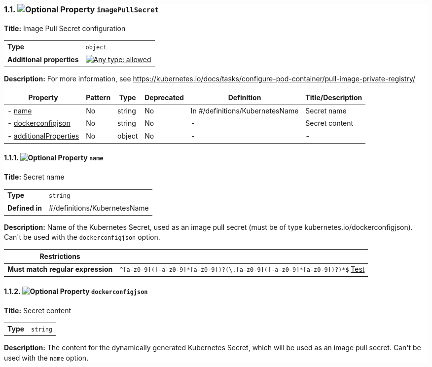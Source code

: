### <a name="global_imagePullSecret"></a>1.1. ![Optional](https://img.shields.io/badge/Optional-yellow) Property `imagePullSecret`

**Title:** Image Pull Secret configuration

|                           |                                                                                                                                   |
| ------------------------- | --------------------------------------------------------------------------------------------------------------------------------- |
| **Type**                  | `object`                                                                                                                          |
| **Additional properties** | [![Any type: allowed](https://img.shields.io/badge/Any%20type-allowed-green)](# "Additional Properties of any type are allowed.") |

**Description:** For more information, see https://kubernetes.io/docs/tasks/configure-pod-container/pull-image-private-registry/

| Property                                                                | Pattern | Type   | Deprecated | Definition                      | Title/Description |
| ----------------------------------------------------------------------- | ------- | ------ | ---------- | ------------------------------- | ----------------- |
| - [name](#global_imagePullSecret_name )                                 | No      | string | No         | In #/definitions/KubernetesName | Secret name       |
| - [dockerconfigjson](#global_imagePullSecret_dockerconfigjson )         | No      | string | No         | -                               | Secret content    |
| - [additionalProperties](#global_imagePullSecret_additionalProperties ) | No      | object | No         | -                               | -                 |

#### <a name="global_imagePullSecret_name"></a>1.1.1. ![Optional](https://img.shields.io/badge/Optional-yellow) Property `name`

**Title:** Secret name

|                |                              |
| -------------- | ---------------------------- |
| **Type**       | `string`                     |
| **Defined in** | #/definitions/KubernetesName |

**Description:** Name of the Kubernetes Secret, used as an image pull secret (must be of type kubernetes.io/dockerconfigjson). Can't be used with the `dockerconfigjson` option.

| Restrictions                      |                                                                                                                                                                                                                                   |
| --------------------------------- | --------------------------------------------------------------------------------------------------------------------------------------------------------------------------------------------------------------------------------- |
| **Must match regular expression** | ```^[a-z0-9]([-a-z0-9]*[a-z0-9])?(\.[a-z0-9]([-a-z0-9]*[a-z0-9])?)*$``` [Test](https://regex101.com/?regex=%5E%5Ba-z0-9%5D%28%5B-a-z0-9%5D%2A%5Ba-z0-9%5D%29%3F%28%5C.%5Ba-z0-9%5D%28%5B-a-z0-9%5D%2A%5Ba-z0-9%5D%29%3F%29%2A%24) |

#### <a name="global_imagePullSecret_dockerconfigjson"></a>1.1.2. ![Optional](https://img.shields.io/badge/Optional-yellow) Property `dockerconfigjson`

**Title:** Secret content

|          |          |
| -------- | -------- |
| **Type** | `string` |

**Description:** The content for the dynamically generated Kubernetes Secret, which will be used as an image pull secret. Can't be used with the `name` option.
